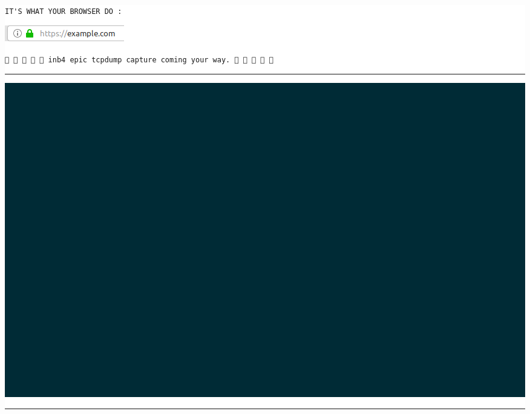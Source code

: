 
`IT'S WHAT YOUR BROWSER DO :`

![](https.png)

```
🕺 🕺 🕺 🕺 🕺 inb4 epic tcpdump capture coming your way. 🕺 🕺 🕺 🕺 🕺
```

---

![](term.svg)

---
